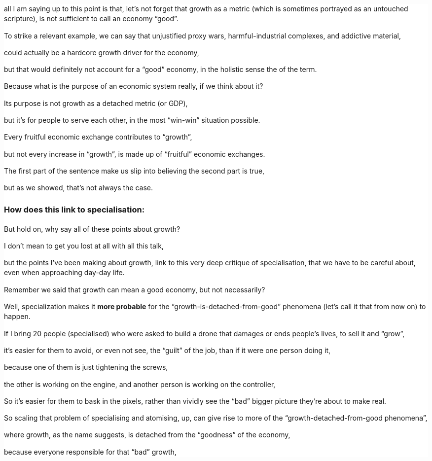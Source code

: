 all I am saying up to this point is that, let’s not forget that growth as a metric (which is sometimes portrayed as an untouched scripture), is not sufficient to call an economy “good”.


To strike a relevant example, 
we can say that unjustified proxy wars, harmful-industrial complexes, and addictive material,

could actually be a hardcore growth driver for the economy,

but that would definitely not account for a “good” economy, in the holistic sense the of the term.

Because what is the purpose of an economic system really, if we think about it? 

Its purpose is not growth as a detached metric (or GDP), 

but it’s for people to serve each other, in the most “win-win” situation possible.

Every fruitful economic exchange contributes to “growth”, 

but not every increase in “growth”, is made up of “fruitful” economic exchanges.

The first part of the sentence make us slip into believing the second part is true,

but as we showed, that’s not always the case.



### How does this link to specialisation:

But hold on, why say all of these points about growth?

I don’t mean to get you lost at all with all this talk,

but the points I’ve been making about growth, link to this very deep critique of specialisation, that we have to be careful about, even when approaching day-day life.

Remember we said that growth can mean a good economy, but not necessarily?

Well, specialization makes it <b>more probable</b> for the “growth-is-detached-from-good” phenomena (let’s call it that from now on) to happen.

If I bring 20 people (specialised) who were asked to build a drone that damages or ends people’s lives, 
to sell it and “grow”, 

it’s easier for them to avoid, or even not see, the “guilt” of the job, than if it were one person doing it,

because one of them is just tightening the screws, 

the other is working on the engine, and another person is working on the controller,

So it’s easier for them to bask in the pixels, rather than vividly see the “bad” bigger picture they’re about to make real.


So scaling that problem of specialising and atomising, up, can give rise to more of the “growth-detached-from-good phenomena”, 

where growth, as the name suggests, is detached from the “goodness” of the economy, 

because everyone responsible for that “bad” growth, 
